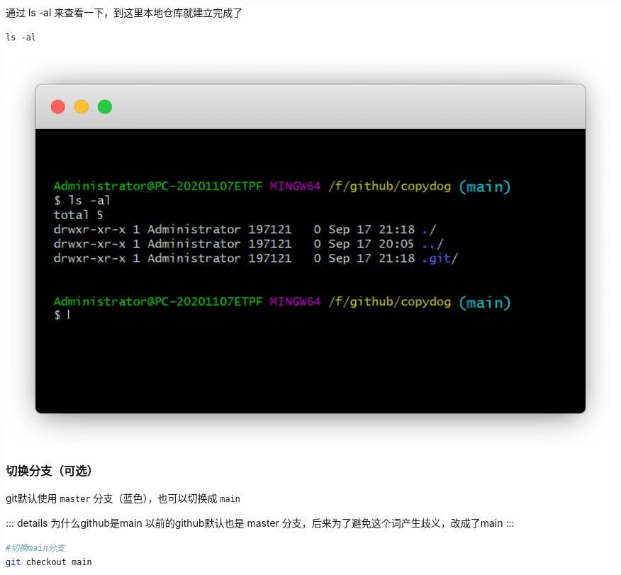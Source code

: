 
通过 ls -al 来查看一下，到这里本地仓库就建立完成了

```
ls -al
```

![](./Git使用及上传代码到仓库/git-14.png)



### 切换分支（可选）

git默认使用 `master` 分支（蓝色），也可以切换成 `main`

::: details 为什么github是main
以前的github默认也是 master 分支，后来为了避免这个词产生歧义，改成了main
:::

```sh title="sh"
#切换main分支
git checkout main
```